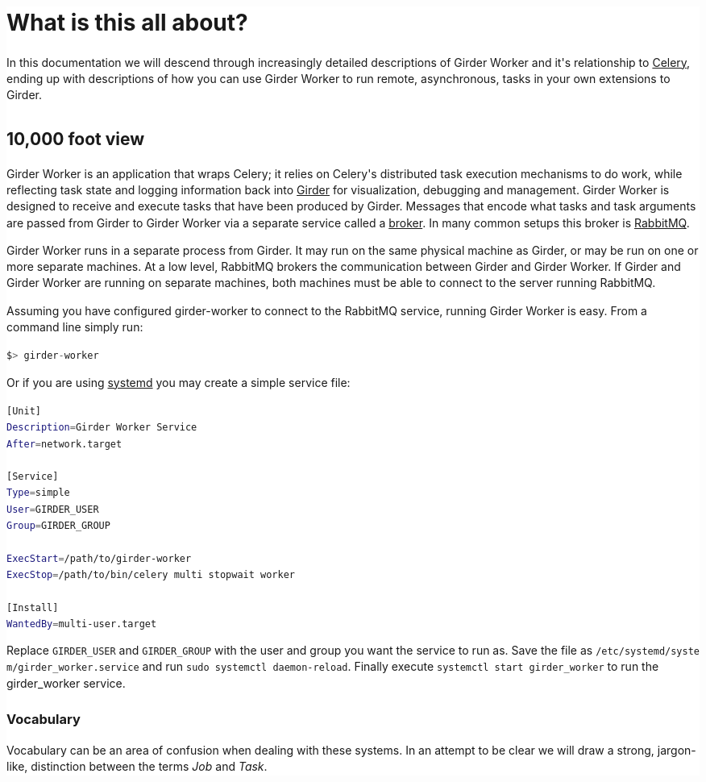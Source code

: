 # What is this all about?
In this documentation we will descend through increasingly detailed descriptions of Girder Worker and it's relationship to [Celery](http://www.celeryproject.org/), ending up with descriptions of how you can use Girder Worker to run remote, asynchronous, tasks in your own extensions to Girder.

## 10,000 foot view
Girder Worker is an application that wraps Celery; it relies on Celery's distributed task execution mechanisms to do work, while reflecting task state and logging information back into [Girder](https://girder.readthedocs.io/) for visualization, debugging and management. Girder Worker is designed to receive and execute tasks that have been produced by Girder. Messages that encode what tasks and task arguments are passed from Girder to Girder Worker via a separate service called a [broker](http://docs.celeryproject.org/en/latest/getting-started/brokers/). In many common setups this broker is [RabbitMQ](https://www.rabbitmq.com/). 

Girder Worker runs in a separate process from Girder. It may run on the same physical machine as Girder,  or may be run on one or more separate machines. At a low level, RabbitMQ brokers the communication between Girder and Girder Worker.  If Girder and Girder Worker are running on separate machines, both machines must be able to connect to the server running RabbitMQ.

Assuming you have configured girder-worker to connect to the RabbitMQ service, running Girder Worker is easy. From a command line simply run:

```python
$> girder-worker
```

Or if you are using [systemd](https://www.freedesktop.org/wiki/Software/systemd/) you may create a simple service file:

```sh
[Unit]
Description=Girder Worker Service
After=network.target

[Service]
Type=simple
User=GIRDER_USER
Group=GIRDER_GROUP

ExecStart=/path/to/girder-worker
ExecStop=/path/to/bin/celery multi stopwait worker

[Install]
WantedBy=multi-user.target
```
Replace ```GIRDER_USER``` and ```GIRDER_GROUP``` with the user and group you want the service to run as. Save the file as ```/etc/systemd/system/girder_worker.service``` and run ```sudo systemctl daemon-reload```. Finally execute ```systemctl start girder_worker``` to run the girder_worker service.

### Vocabulary

Vocabulary can be an area of confusion when dealing with these systems. In an attempt to be clear we will draw a strong, jargon-like, distinction between the terms *Job* and *Task*.
